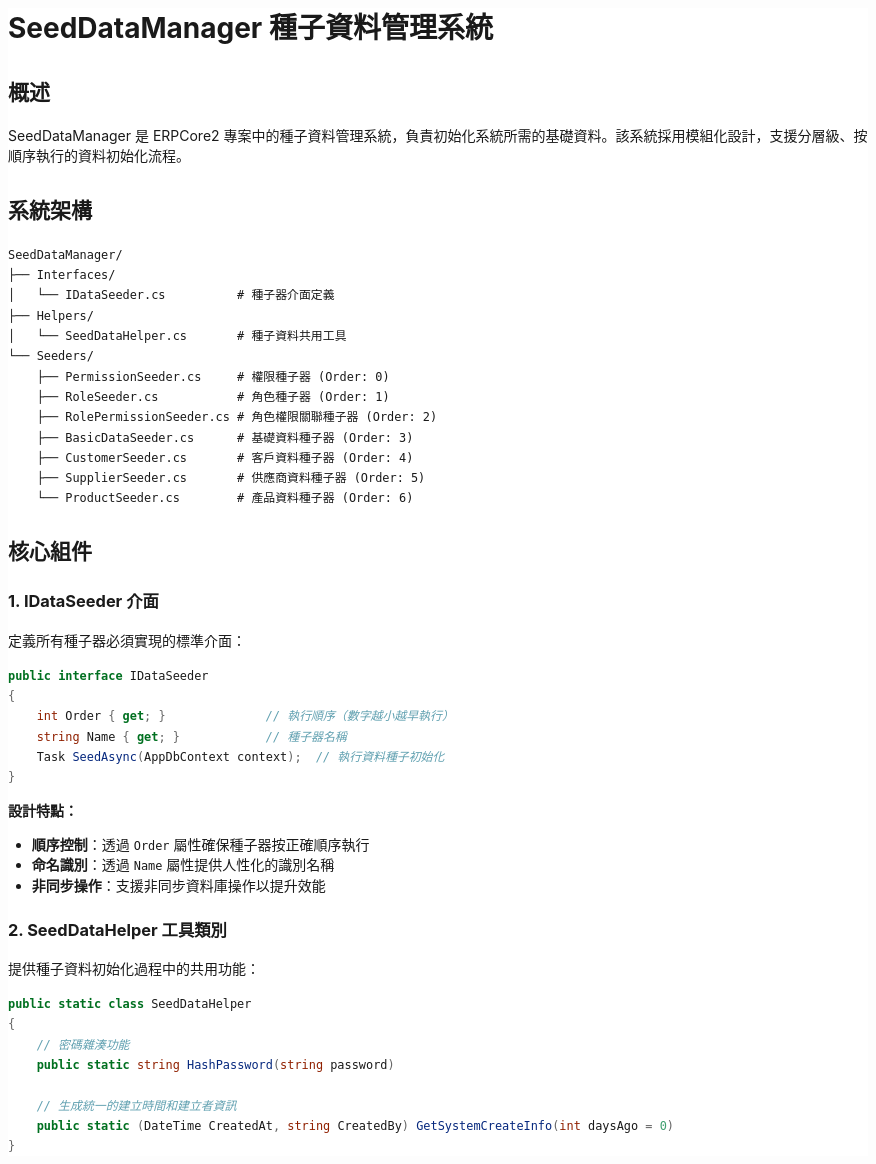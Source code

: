 # SeedDataManager 種子資料管理系統

## 概述

SeedDataManager 是 ERPCore2 專案中的種子資料管理系統，負責初始化系統所需的基礎資料。該系統採用模組化設計，支援分層級、按順序執行的資料初始化流程。

## 系統架構

```
SeedDataManager/
├── Interfaces/
│   └── IDataSeeder.cs          # 種子器介面定義
├── Helpers/
│   └── SeedDataHelper.cs       # 種子資料共用工具
└── Seeders/
    ├── PermissionSeeder.cs     # 權限種子器 (Order: 0)
    ├── RoleSeeder.cs           # 角色種子器 (Order: 1)
    ├── RolePermissionSeeder.cs # 角色權限關聯種子器 (Order: 2)
    ├── BasicDataSeeder.cs      # 基礎資料種子器 (Order: 3)
    ├── CustomerSeeder.cs       # 客戶資料種子器 (Order: 4)
    ├── SupplierSeeder.cs       # 供應商資料種子器 (Order: 5)
    └── ProductSeeder.cs        # 產品資料種子器 (Order: 6)
```

## 核心組件

### 1. IDataSeeder 介面

定義所有種子器必須實現的標準介面：

```csharp
public interface IDataSeeder
{
    int Order { get; }              // 執行順序（數字越小越早執行）
    string Name { get; }            // 種子器名稱
    Task SeedAsync(AppDbContext context);  // 執行資料種子初始化
}
```

**設計特點：**
- **順序控制**：透過 `Order` 屬性確保種子器按正確順序執行
- **命名識別**：透過 `Name` 屬性提供人性化的識別名稱
- **非同步操作**：支援非同步資料庫操作以提升效能

### 2. SeedDataHelper 工具類別

提供種子資料初始化過程中的共用功能：

```csharp
public static class SeedDataHelper
{
    // 密碼雜湊功能
    public static string HashPassword(string password)
    
    // 生成統一的建立時間和建立者資訊
    public static (DateTime CreatedAt, string CreatedBy) GetSystemCreateInfo(int daysAgo = 0)
}
```

